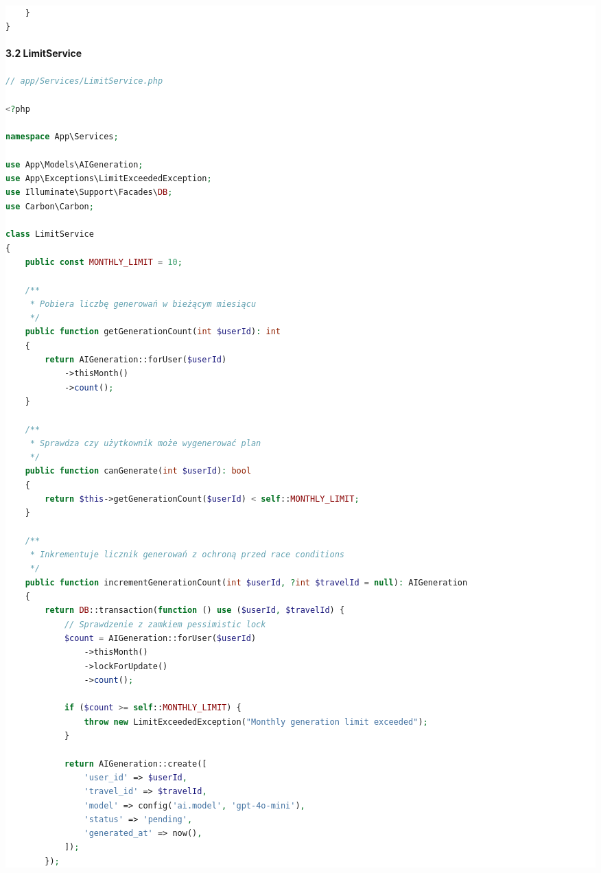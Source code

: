 ```php
    }
}
```

#### 3.2 LimitService

```php
// app/Services/LimitService.php

<?php

namespace App\Services;

use App\Models\AIGeneration;
use App\Exceptions\LimitExceededException;
use Illuminate\Support\Facades\DB;
use Carbon\Carbon;

class LimitService
{
    public const MONTHLY_LIMIT = 10;

    /**
     * Pobiera liczbę generowań w bieżącym miesiącu
     */
    public function getGenerationCount(int $userId): int
    {
        return AIGeneration::forUser($userId)
            ->thisMonth()
            ->count();
    }

    /**
     * Sprawdza czy użytkownik może wygenerować plan
     */
    public function canGenerate(int $userId): bool
    {
        return $this->getGenerationCount($userId) < self::MONTHLY_LIMIT;
    }

    /**
     * Inkrementuje licznik generowań z ochroną przed race conditions
     */
    public function incrementGenerationCount(int $userId, ?int $travelId = null): AIGeneration
    {
        return DB::transaction(function () use ($userId, $travelId) {
            // Sprawdzenie z zamkiem pessimistic lock
            $count = AIGeneration::forUser($userId)
                ->thisMonth()
                ->lockForUpdate()
                ->count();

            if ($count >= self::MONTHLY_LIMIT) {
                throw new LimitExceededException("Monthly generation limit exceeded");
            }

            return AIGeneration::create([
                'user_id' => $userId,
                'travel_id' => $travelId,
                'model' => config('ai.model', 'gpt-4o-mini'),
                'status' => 'pending',
                'generated_at' => now(),
            ]);
        });
```